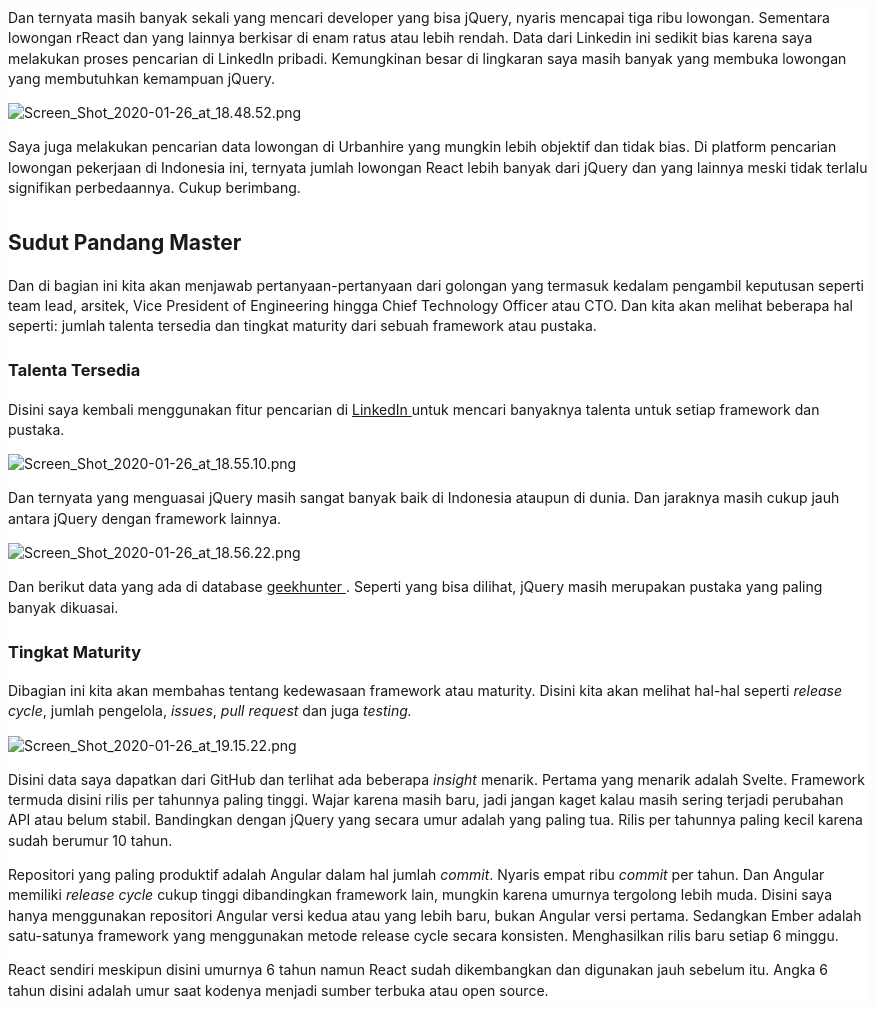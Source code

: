 Dan ternyata masih banyak sekali yang mencari developer yang bisa jQuery, nyaris mencapai tiga ribu lowongan. Sementara lowongan rReact dan yang lainnya berkisar di enam ratus atau lebih rendah. Data dari Linkedin ini sedikit bias karena saya melakukan proses pencarian di LinkedIn pribadi. Kemungkinan besar di lingkaran saya masih banyak yang membuka lowongan yang membutuhkan kemampuan jQuery.

![Screen_Shot_2020-01-26_at_18.48.52.png](/assets/images/ekosistemjs/Screen_Shot_2020-01-26_at_18.48.52.png)

Saya juga melakukan pencarian data lowongan di Urbanhire yang mungkin lebih objektif dan tidak bias. Di platform pencarian lowongan pekerjaan di Indonesia ini, ternyata jumlah lowongan React lebih banyak dari jQuery dan yang lainnya meski tidak terlalu signifikan perbedaannya. Cukup berimbang.

## Sudut Pandang Master

Dan di bagian ini kita akan menjawab pertanyaan-pertanyaan dari golongan yang termasuk kedalam pengambil keputusan seperti team lead, arsitek, Vice President of Engineering hingga Chief Technology Officer atau CTO. Dan kita akan melihat beberapa hal seperti: jumlah talenta tersedia dan tingkat maturity dari sebuah framework atau pustaka.

### Talenta Tersedia

Disini saya kembali menggunakan fitur pencarian di [ LinkedIn ](https://linkedin.com/in/rizafahmi) untuk mencari banyaknya talenta untuk setiap framework dan pustaka.

![Screen_Shot_2020-01-26_at_18.55.10.png](/assets/images/ekosistemjs/Screen_Shot_2020-01-26_at_18.55.10.png)

Dan ternyata yang menguasai jQuery masih sangat banyak baik di Indonesia ataupun di dunia. Dan jaraknya masih cukup jauh antara jQuery dengan framework lainnya.

![Screen_Shot_2020-01-26_at_18.56.22.png](/assets/images/ekosistemjs/Screen_Shot_2020-01-26_at_18.56.22.png)

Dan berikut data yang ada di database [ geekhunter ](https://geekhunter.co). Seperti yang bisa dilihat, jQuery masih merupakan pustaka yang paling banyak dikuasai.

### Tingkat Maturity

Dibagian ini kita akan membahas tentang kedewasaan framework atau maturity. Disini kita akan melihat hal-hal seperti _release cycle_, jumlah pengelola, _issues_, _pull request_ dan juga _testing._

![Screen_Shot_2020-01-26_at_19.15.22.png](/assets/images/ekosistemjs/Screen_Shot_2020-01-26_at_19.15.22.png)

Disini data saya dapatkan dari GitHub dan terlihat ada beberapa _insight_ menarik. Pertama yang menarik adalah Svelte. Framework termuda disini rilis per tahunnya paling tinggi. Wajar karena masih baru, jadi jangan kaget kalau masih sering terjadi perubahan API atau belum stabil. Bandingkan dengan jQuery yang secara umur adalah yang paling tua. Rilis per tahunnya paling kecil karena sudah berumur 10 tahun.

Repositori yang paling produktif adalah Angular dalam hal jumlah _commit_. Nyaris empat ribu _commit_ per tahun. Dan Angular memiliki _release cycle_ cukup tinggi dibandingkan framework lain, mungkin karena umurnya tergolong lebih muda. Disini saya hanya menggunakan repositori Angular versi kedua atau yang lebih baru, bukan Angular versi pertama. Sedangkan Ember adalah satu-satunya framework yang menggunakan metode release cycle secara konsisten. Menghasilkan rilis baru setiap 6 minggu.

React sendiri meskipun disini umurnya 6 tahun namun React sudah dikembangkan dan digunakan jauh sebelum itu. Angka 6 tahun disini adalah umur saat kodenya menjadi sumber terbuka atau open source.
